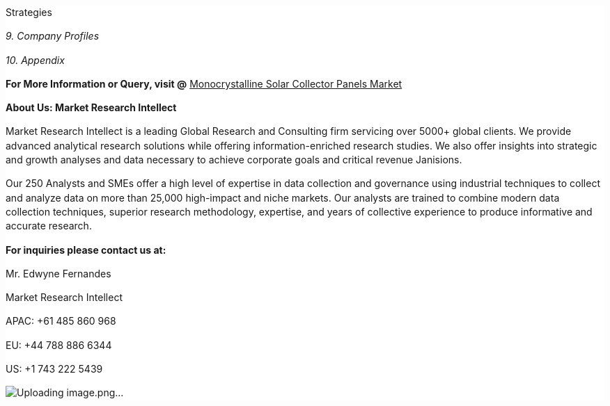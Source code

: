 Strategies</span></em></li></ul><p><em><span class="font-[700]">9. Company Profiles</span></em></p><p><em><span class="font-[700]">10. Appendix</span></em></p><p><span class="font-[700]"><strong>For More Information or Query, visit&nbsp;@</strong>&nbsp;</span><span class="font-[700]"><a href="https://www.marketresearchintellect.com/product/global-monocrystalline-solar-collector-panels-market/?utm_source=Linkedin&utm_medium=832" target="_blank" data-tracking-control-name="article-ssr-frontend-pulse_little-text-block" data-tracking-will-navigate="" data-test-link="">Monocrystalline Solar Collector Panels Market</a></span></p><p><strong><span class="font-[700]">About Us: Market Research Intellect</span></strong></p><p><span class="">Market Research Intellect is a leading Global Research and Consulting firm servicing over 5000+ global clients. We provide advanced analytical research solutions while offering information-enriched research studies.&nbsp;</span>We also offer insights into strategic and growth analyses and data necessary to achieve corporate goals and critical revenue Janisions.</p><p><span class="">Our 250 Analysts and SMEs offer a high level of expertise in data collection and governance using industrial techniques to collect and analyze data on more than 25,000 high-impact and niche markets. Our analysts are trained to combine modern data collection techniques, superior research methodology, expertise, and years of collective experience to produce informative and accurate research.</span></p><p><strong>For inquiries please contact us at:</strong></p><p>Mr. Edwyne Fernandes</p><p>Market Research Intellect</p><p>APAC: +61 485 860 968</p><p>EU: +44 788 886 6344</p><p>US: +1 743 222 5439</p>
![Uploading image.png…]()
